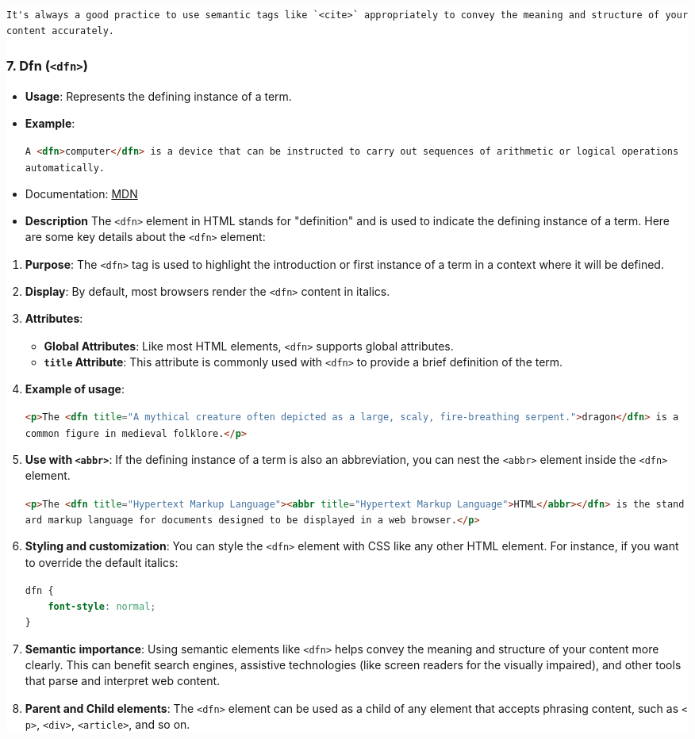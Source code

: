     It's always a good practice to use semantic tags like `<cite>` appropriately to convey the meaning and structure of your content accurately.
    

### 7. Dfn (`<dfn>`)

- **Usage**: Represents the defining instance of a term.
- **Example**:
    
    ```html
    A <dfn>computer</dfn> is a device that can be instructed to carry out sequences of arithmetic or logical operations automatically.
    
    ```
    
- Documentation: [MDN](https://developer.mozilla.org/en-US/docs/Web/HTML/Element/dfn)
- **Description**
The `<dfn>` element in HTML stands for "definition" and is used to indicate the defining instance of a term. Here are some key details about the `<dfn>` element:

1. **Purpose**: The `<dfn>` tag is used to highlight the introduction or first instance of a term in a context where it will be defined.
2. **Display**: By default, most browsers render the `<dfn>` content in italics.
3. **Attributes**:
    - **Global Attributes**: Like most HTML elements, `<dfn>` supports global attributes.
    - **`title` Attribute**: This attribute is commonly used with `<dfn>` to provide a brief definition of the term.
4. **Example of usage**:
    
    ```html
    <p>The <dfn title="A mythical creature often depicted as a large, scaly, fire-breathing serpent.">dragon</dfn> is a common figure in medieval folklore.</p>
    
    ```
    
5. **Use with `<abbr>`**: If the defining instance of a term is also an abbreviation, you can nest the `<abbr>` element inside the `<dfn>` element.
    
    ```html
    <p>The <dfn title="Hypertext Markup Language"><abbr title="Hypertext Markup Language">HTML</abbr></dfn> is the standard markup language for documents designed to be displayed in a web browser.</p>
    
    ```
    
6. **Styling and customization**: You can style the `<dfn>` element with CSS like any other HTML element. For instance, if you want to override the default italics:
    
    ```css
    dfn {
        font-style: normal;
    }
    
    ```
    
7. **Semantic importance**: Using semantic elements like `<dfn>` helps convey the meaning and structure of your content more clearly. This can benefit search engines, assistive technologies (like screen readers for the visually impaired), and other tools that parse and interpret web content.
8. **Parent and Child elements**: The `<dfn>` element can be used as a child of any element that accepts phrasing content, such as `<p>`, `<div>`, `<article>`, and so on.
